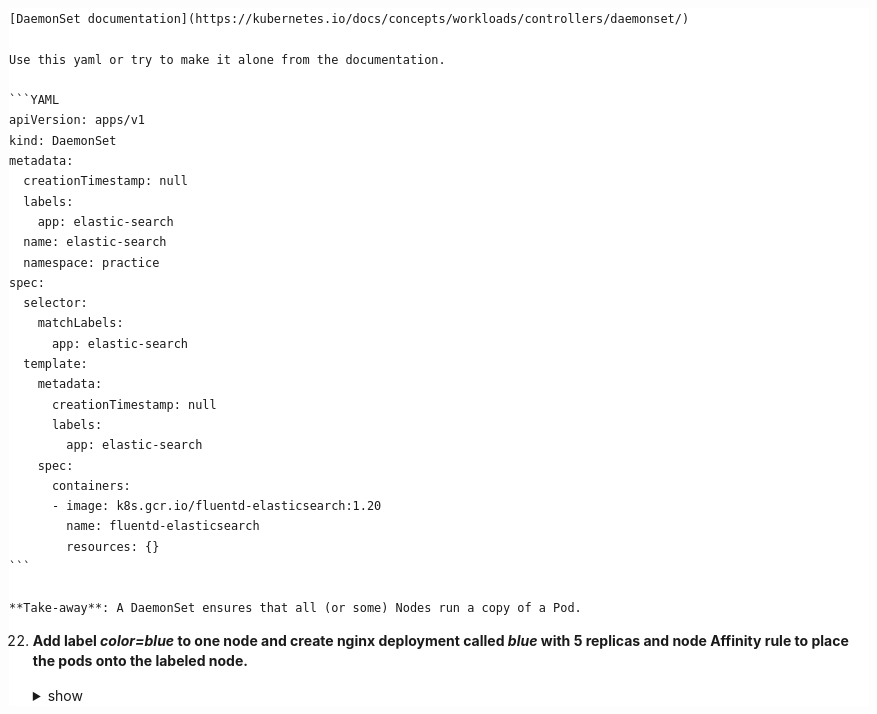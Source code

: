     [DaemonSet documentation](https://kubernetes.io/docs/concepts/workloads/controllers/daemonset/)

    Use this yaml or try to make it alone from the documentation.

    ```YAML
    apiVersion: apps/v1
    kind: DaemonSet
    metadata:
      creationTimestamp: null
      labels:
        app: elastic-search
      name: elastic-search
      namespace: practice
    spec:
      selector:
        matchLabels:
          app: elastic-search
      template:
        metadata:
          creationTimestamp: null
          labels:
            app: elastic-search
        spec:
          containers:
          - image: k8s.gcr.io/fluentd-elasticsearch:1.20
            name: fluentd-elasticsearch
            resources: {}
    ```

    **Take-away**: A DaemonSet ensures that all (or some) Nodes run a copy of a Pod.

22. **Add label *color=blue* to one node and create nginx deployment called *blue* with 5 replicas and node Affinity rule to place the pods onto the labeled node.**

    <details><summary>show</summary><p>

    [Affinity and anti-affinity documentation](https://kubernetes.io/docs/concepts/configuration/assign-pod-node/#affinity-and-anti-affinity)

        kubectl label node <node-name> color=blue

    Generate your own yaml or use this one. There is something wrong with it(indentation or something is missing).

    ```YAML
    apiVersion: apps/v1
    kind: Deployment
    metadata:
      name: blue
    spec:
      replicas: 5
      selector:
        matchLabels:
          run: nginx
    template:
        metadata:
          labels:
            run: nginx
        spec:
          containers:
          - image: nginx
            imagePullPolicy: Always
            name: nginx
          affinity:
            requiredDuringSchedulingIgnoredDuringExecution:
                nodeSelectorTerms:
                - matchExpressions:
                  - key: color